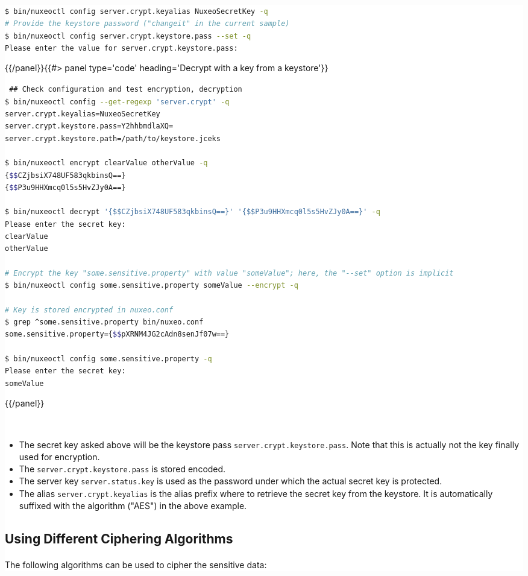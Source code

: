 ```bash
$ bin/nuxeoctl config server.crypt.keyalias NuxeoSecretKey -q
# Provide the keystore password ("changeit" in the current sample)
$ bin/nuxeoctl config server.crypt.keystore.pass --set -q
Please enter the value for server.crypt.keystore.pass:
```

{{/panel}}{{#> panel type='code' heading='Decrypt with a key from a keystore'}}

```bash
 ## Check configuration and test encryption, decryption
$ bin/nuxeoctl config --get-regexp 'server.crypt' -q
server.crypt.keyalias=NuxeoSecretKey
server.crypt.keystore.pass=Y2hhbmdlaXQ=
server.crypt.keystore.path=/path/to/keystore.jceks

$ bin/nuxeoctl encrypt clearValue otherValue -q
{$$CZjbsiX748UF583qkbinsQ==}
{$$P3u9HHXmcq0l5s5HvZJy0A==}

$ bin/nuxeoctl decrypt '{$$CZjbsiX748UF583qkbinsQ==}' '{$$P3u9HHXmcq0l5s5HvZJy0A==}' -q
Please enter the secret key: 
clearValue
otherValue

# Encrypt the key "some.sensitive.property" with value "someValue"; here, the "--set" option is implicit
$ bin/nuxeoctl config some.sensitive.property someValue --encrypt -q

# Key is stored encrypted in nuxeo.conf
$ grep ^some.sensitive.property bin/nuxeo.conf 
some.sensitive.property={$$pXRNM4JG2cAdn8senJf07w==}

$ bin/nuxeoctl config some.sensitive.property -q
Please enter the secret key:
someValue
```

{{/panel}}

&nbsp;

*   The secret key asked above will be the keystore pass&nbsp;`server.crypt.keystore.pass`. Note that this is actually not the key finally used for encryption.
*   The `server.crypt.keystore.pass` is stored encoded.
*   The server key `server.status.key` is used as the password under which the actual secret key is protected.
*   The alias `server.crypt.keyalias` is the alias prefix where to retrieve the secret key from the keystore. It is automatically suffixed with the algorithm ("AES") in the above example.

## Using Different Ciphering Algorithms

The following algorithms can be used to cipher the sensitive data:
